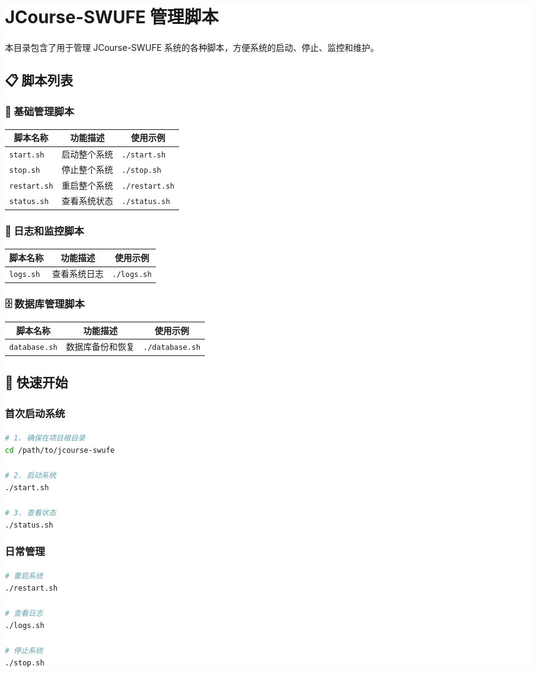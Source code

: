 # JCourse-SWUFE 管理脚本

本目录包含了用于管理 JCourse-SWUFE 系统的各种脚本，方便系统的启动、停止、监控和维护。

## 📋 脚本列表

### 🚀 基础管理脚本

| 脚本名称 | 功能描述 | 使用示例 |
|---------|----------|----------|
| `start.sh` | 启动整个系统 | `./start.sh` |
| `stop.sh` | 停止整个系统 | `./stop.sh` |
| `restart.sh` | 重启整个系统 | `./restart.sh` |
| `status.sh` | 查看系统状态 | `./status.sh` |

### 📝 日志和监控脚本

| 脚本名称 | 功能描述 | 使用示例 |
|---------|----------|----------|
| `logs.sh` | 查看系统日志 | `./logs.sh` |

### 🗄️ 数据库管理脚本

| 脚本名称 | 功能描述 | 使用示例 |
|---------|----------|----------|
| `database.sh` | 数据库备份和恢复 | `./database.sh` |

## 🚀 快速开始

### 首次启动系统

```bash
# 1. 确保在项目根目录
cd /path/to/jcourse-swufe

# 2. 启动系统
./start.sh

# 3. 查看状态
./status.sh
```

### 日常管理

```bash
# 重启系统
./restart.sh

# 查看日志
./logs.sh

# 停止系统
./stop.sh
```
